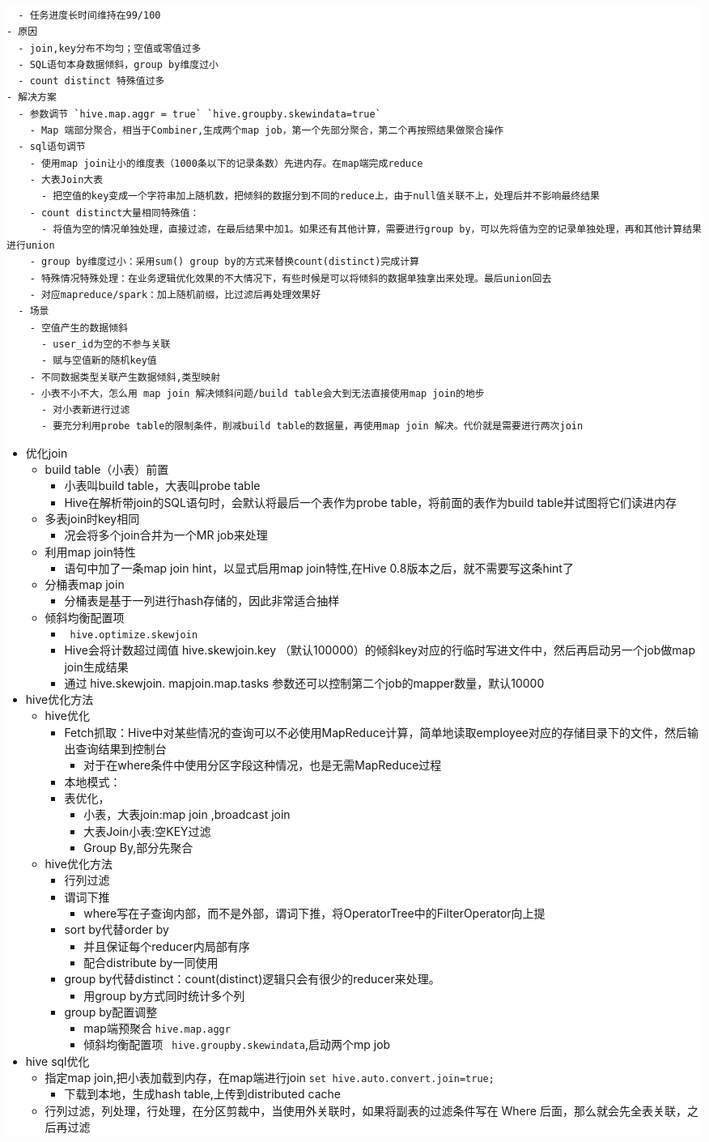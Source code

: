       - 任务进度长时间维持在99/100
    - 原因
      - join,key分布不均匀；空值或零值过多
      - SQL语句本身数据倾斜，group by维度过小
      - count distinct 特殊值过多
    - 解决方案
      - 参数调节 `hive.map.aggr = true` `hive.groupby.skewindata=true`
        - Map 端部分聚合，相当于Combiner,生成两个map job，第一个先部分聚合，第二个再按照结果做聚合操作
      - sql语句调节
        - 使用map join让小的维度表（1000条以下的记录条数）先进内存。在map端完成reduce
        - 大表Join大表
          - 把空值的key变成一个字符串加上随机数，把倾斜的数据分到不同的reduce上，由于null值关联不上，处理后并不影响最终结果
        - count distinct大量相同特殊值：
          - 将值为空的情况单独处理，直接过滤，在最后结果中加1。如果还有其他计算，需要进行group by，可以先将值为空的记录单独处理，再和其他计算结果进行union
        - group by维度过小：采用sum() group by的方式来替换count(distinct)完成计算
        - 特殊情况特殊处理：在业务逻辑优化效果的不大情况下，有些时候是可以将倾斜的数据单独拿出来处理。最后union回去
        - 对应mapreduce/spark：加上随机前缀，比过滤后再处理效果好
      - 场景
        - 空值产生的数据倾斜
          - user_id为空的不参与关联
          - 赋与空值新的随机key值
        - 不同数据类型关联产生数据倾斜,类型映射
        - 小表不小不大，怎么用 map join 解决倾斜问题/build table会大到无法直接使用map join的地步
          - 对小表新进行过滤
          - 要充分利用probe table的限制条件，削减build table的数据量，再使用map join 解决。代价就是需要进行两次join
  - 优化join
    - build table（小表）前置
      - 小表叫build table，大表叫probe table
      - Hive在解析带join的SQL语句时，会默认将最后一个表作为probe table，将前面的表作为build table并试图将它们读进内存
    - 多表join时key相同
      - 况会将多个join合并为一个MR job来处理
    - 利用map join特性
      - 语句中加了一条map join hint，以显式启用map join特性,在Hive 0.8版本之后，就不需要写这条hint了
    - 分桶表map join
      - 分桶表是基于一列进行hash存储的，因此非常适合抽样
    - 倾斜均衡配置项
      - ` hive.optimize.skewjoin`
      - Hive会将计数超过阈值 hive.skewjoin.key （默认100000）的倾斜key对应的行临时写进文件中，然后再启动另一个job做map join生成结果
      - 通过 hive.skewjoin. mapjoin.map.tasks 参数还可以控制第二个job的mapper数量，默认10000
  - hive优化方法
    - hive优化
      - Fetch抓取：Hive中对某些情况的查询可以不必使用MapReduce计算，简单地读取employee对应的存储目录下的文件，然后输出查询结果到控制台
        - 对于在where条件中使用分区字段这种情况，也是无需MapReduce过程
      - 本地模式：
      - 表优化，
        - 小表，大表join:map join ,broadcast join
        - 大表Join小表:空KEY过滤
        - Group By,部分先聚合
    - hive优化方法
      - 行列过滤
      - 谓词下推
        - where写在子查询内部，而不是外部，谓词下推，将OperatorTree中的FilterOperator向上提
      - sort by代替order by
        - 并且保证每个reducer内局部有序
        - 配合distribute by一同使用
      - group by代替distinct：count(distinct)逻辑只会有很少的reducer来处理。
        - 用group by方式同时统计多个列
      - group by配置调整
        - map端预聚合 `hive.map.aggr`
        - 倾斜均衡配置项 ` hive.groupby.skewindata`,启动两个mp job
  - hive sql优化
    - 指定map join,把小表加载到内存，在map端进行join `set hive.auto.convert.join=true;`
      - 下载到本地，生成hash table,上传到distributed cache
    - 行列过滤，列处理，行处理，在分区剪裁中，当使用外关联时，如果将副表的过滤条件写在 Where 后面，那么就会先全表关联，之后再过滤